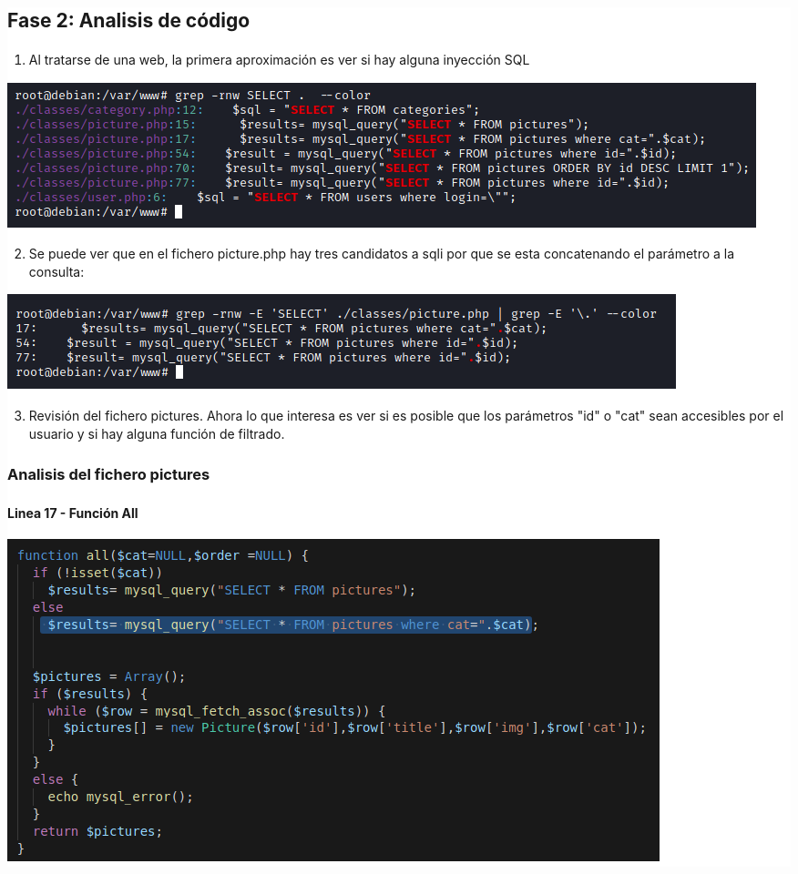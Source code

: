 

## Fase 2: Analisis de código

1. Al tratarse de una web, la primera aproximación es ver si hay alguna inyección SQL

![](https://github.com/Nyanyi/Awae/blob/main/exercices/sqli_to_shell/images/sql.png)



2. Se puede ver que en el fichero picture.php hay tres candidatos a sqli por que se esta concatenando el parámetro a la consulta:

![concatenacion](https://github.com/Nyanyi/Awae/blob/main/exercices/sqli_to_shell/images/concatenacion.png)

3. Revisión del fichero pictures. Ahora lo que interesa es ver si es posible que los parámetros "id" o "cat" sean accesibles por el usuario y si hay alguna función de filtrado.

### Analisis del fichero pictures

#### Linea 17 - Función All

![funcion_all](https://github.com/Nyanyi/Awae/blob/main/exercices/sqli_to_shell/images/funcion_all.png)
